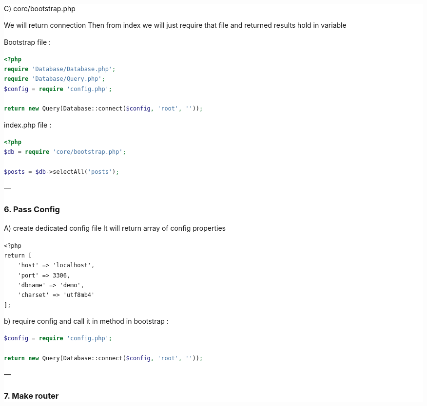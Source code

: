 C) core/bootstrap.php 

We will return connection 
Then from index we will just require that file and returned results hold in variable 

Bootstrap file :

```php
<?php
require 'Database/Database.php';
require 'Database/Query.php';
$config = require 'config.php';

return new Query(Database::connect($config, 'root', ''));

```

index.php file : 

```php
<?php
$db = require 'core/bootstrap.php';

$posts = $db->selectAll('posts');

```

—	

### 6. Pass Config

A) create dedicated config file
It will return array of config properties 

```
<?php
return [
    'host' => 'localhost',
    'port' => 3306,
    'dbname' => 'demo',
    'charset' => 'utf8mb4'
];

```

b) require config and call it in method in bootstrap : 

```php
$config = require 'config.php';

return new Query(Database::connect($config, 'root', ''));

```

—	

### 7. Make router 
